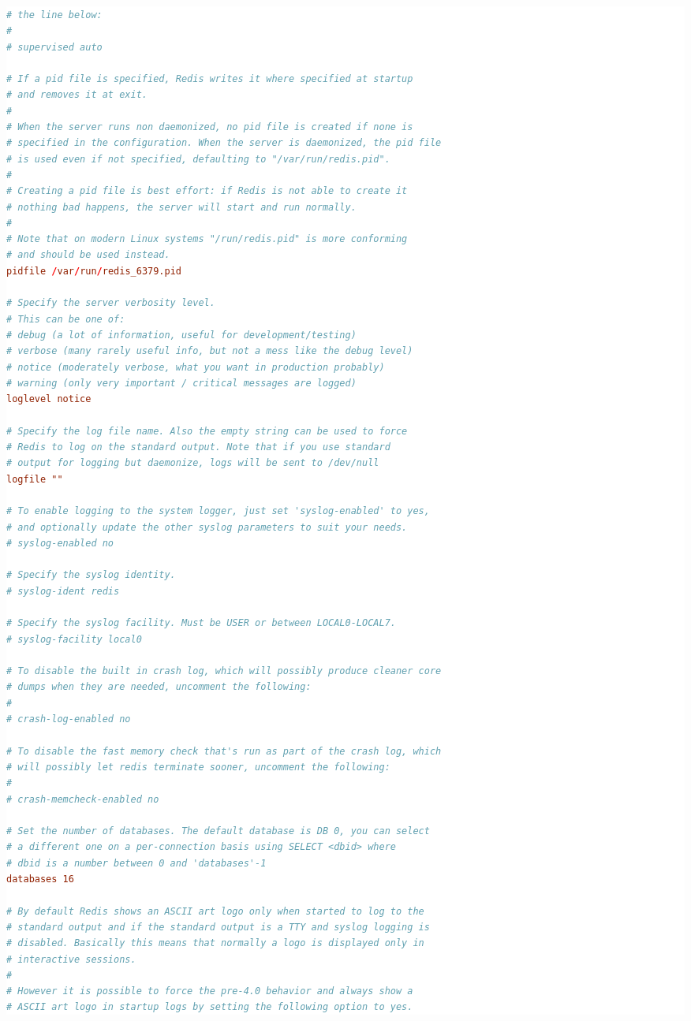 ```conf
# the line below:
#
# supervised auto

# If a pid file is specified, Redis writes it where specified at startup
# and removes it at exit.
#
# When the server runs non daemonized, no pid file is created if none is
# specified in the configuration. When the server is daemonized, the pid file
# is used even if not specified, defaulting to "/var/run/redis.pid".
#
# Creating a pid file is best effort: if Redis is not able to create it
# nothing bad happens, the server will start and run normally.
#
# Note that on modern Linux systems "/run/redis.pid" is more conforming
# and should be used instead.
pidfile /var/run/redis_6379.pid

# Specify the server verbosity level.
# This can be one of:
# debug (a lot of information, useful for development/testing)
# verbose (many rarely useful info, but not a mess like the debug level)
# notice (moderately verbose, what you want in production probably)
# warning (only very important / critical messages are logged)
loglevel notice

# Specify the log file name. Also the empty string can be used to force
# Redis to log on the standard output. Note that if you use standard
# output for logging but daemonize, logs will be sent to /dev/null
logfile ""

# To enable logging to the system logger, just set 'syslog-enabled' to yes,
# and optionally update the other syslog parameters to suit your needs.
# syslog-enabled no

# Specify the syslog identity.
# syslog-ident redis

# Specify the syslog facility. Must be USER or between LOCAL0-LOCAL7.
# syslog-facility local0

# To disable the built in crash log, which will possibly produce cleaner core
# dumps when they are needed, uncomment the following:
#
# crash-log-enabled no

# To disable the fast memory check that's run as part of the crash log, which
# will possibly let redis terminate sooner, uncomment the following:
#
# crash-memcheck-enabled no

# Set the number of databases. The default database is DB 0, you can select
# a different one on a per-connection basis using SELECT <dbid> where
# dbid is a number between 0 and 'databases'-1
databases 16

# By default Redis shows an ASCII art logo only when started to log to the
# standard output and if the standard output is a TTY and syslog logging is
# disabled. Basically this means that normally a logo is displayed only in
# interactive sessions.
#
# However it is possible to force the pre-4.0 behavior and always show a
# ASCII art logo in startup logs by setting the following option to yes.
```
